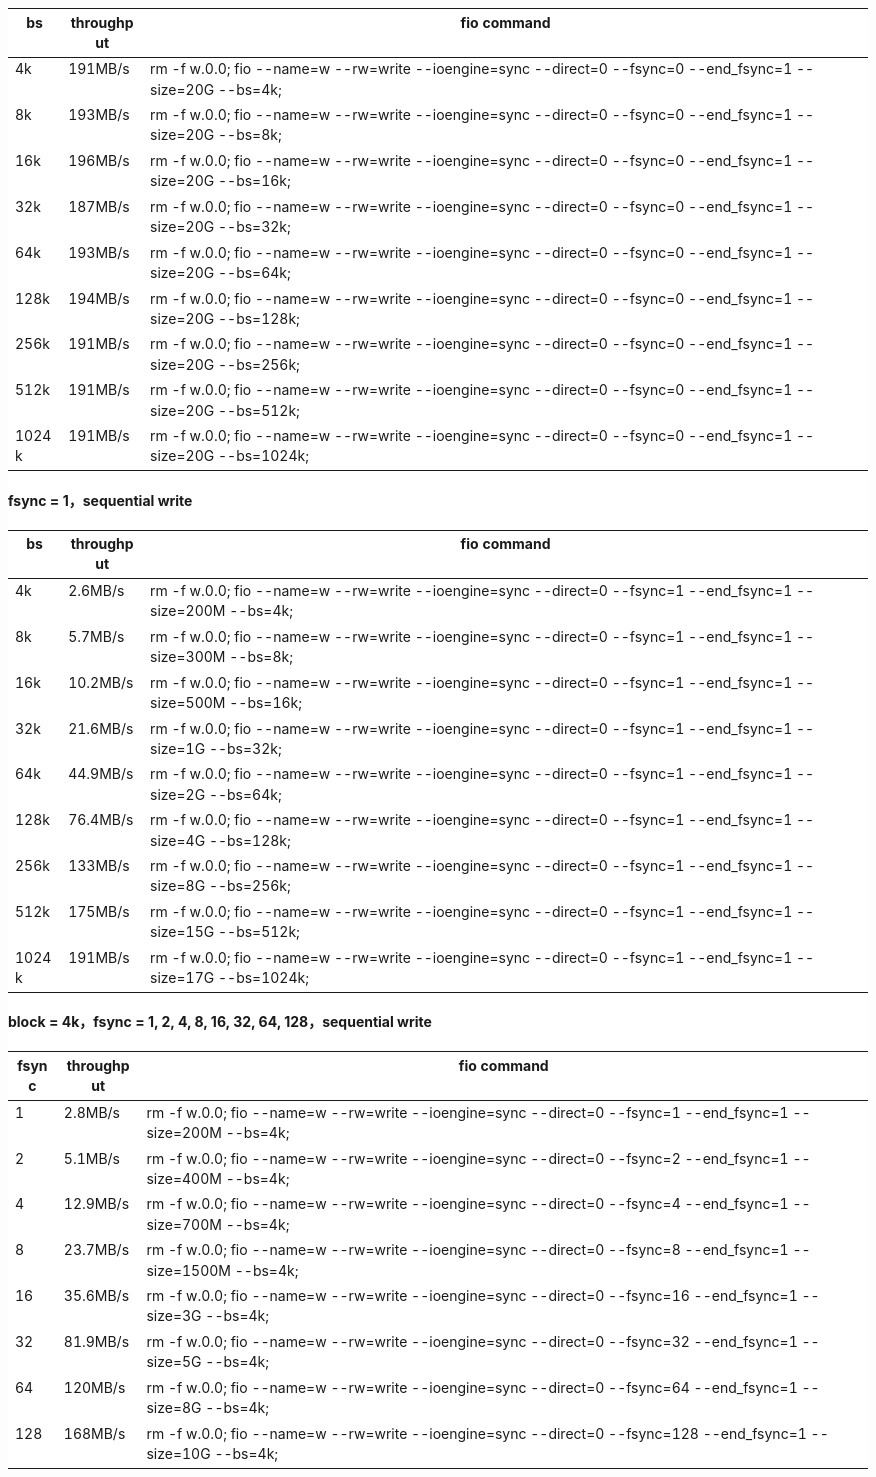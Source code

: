 | bs | throughput | fio command |
| -- | -- | -- |
| 4k | 191MB/s | rm -f w.0.0; fio --name=w --rw=write --ioengine=sync --direct=0 --fsync=0 --end_fsync=1 --size=20G --bs=4k; |
| 8k | 193MB/s | rm -f w.0.0; fio --name=w --rw=write --ioengine=sync --direct=0 --fsync=0 --end_fsync=1 --size=20G --bs=8k; | 
| 16k | 196MB/s | rm -f w.0.0; fio --name=w --rw=write --ioengine=sync --direct=0 --fsync=0 --end_fsync=1 --size=20G --bs=16k; | 
| 32k | 187MB/s | rm -f w.0.0; fio --name=w --rw=write --ioengine=sync --direct=0 --fsync=0 --end_fsync=1 --size=20G --bs=32k; | 
| 64k | 193MB/s | rm -f w.0.0; fio --name=w --rw=write --ioengine=sync --direct=0 --fsync=0 --end_fsync=1 --size=20G --bs=64k; | 
| 128k | 194MB/s | rm -f w.0.0; fio --name=w --rw=write --ioengine=sync --direct=0 --fsync=0 --end_fsync=1 --size=20G --bs=128k; | 
| 256k | 191MB/s | rm -f w.0.0; fio --name=w --rw=write --ioengine=sync --direct=0 --fsync=0 --end_fsync=1 --size=20G --bs=256k; | 
| 512k | 191MB/s | rm -f w.0.0; fio --name=w --rw=write --ioengine=sync --direct=0 --fsync=0 --end_fsync=1 --size=20G --bs=512k; | 
| 1024k | 191MB/s | rm -f w.0.0; fio --name=w --rw=write --ioengine=sync --direct=0 --fsync=0 --end_fsync=1 --size=20G --bs=1024k; |

#### fsync = 1，sequential write

| bs | throughput | fio command |
| -- | -- | -- |
| 4k | 2.6MB/s | rm -f w.0.0; fio --name=w --rw=write --ioengine=sync --direct=0 --fsync=1 --end_fsync=1 --size=200M --bs=4k; |
| 8k | 5.7MB/s | rm -f w.0.0; fio --name=w --rw=write --ioengine=sync --direct=0 --fsync=1 --end_fsync=1 --size=300M --bs=8k; | 
| 16k | 10.2MB/s | rm -f w.0.0; fio --name=w --rw=write --ioengine=sync --direct=0 --fsync=1 --end_fsync=1 --size=500M --bs=16k; | 
| 32k | 21.6MB/s | rm -f w.0.0; fio --name=w --rw=write --ioengine=sync --direct=0 --fsync=1 --end_fsync=1 --size=1G --bs=32k; | 
| 64k | 44.9MB/s | rm -f w.0.0; fio --name=w --rw=write --ioengine=sync --direct=0 --fsync=1 --end_fsync=1 --size=2G --bs=64k; | 
| 128k | 76.4MB/s | rm -f w.0.0; fio --name=w --rw=write --ioengine=sync --direct=0 --fsync=1 --end_fsync=1 --size=4G --bs=128k; | 
| 256k | 133MB/s | rm -f w.0.0; fio --name=w --rw=write --ioengine=sync --direct=0 --fsync=1 --end_fsync=1 --size=8G --bs=256k; | 
| 512k | 175MB/s | rm -f w.0.0; fio --name=w --rw=write --ioengine=sync --direct=0 --fsync=1 --end_fsync=1 --size=15G --bs=512k; | 
| 1024k | 191MB/s | rm -f w.0.0; fio --name=w --rw=write --ioengine=sync --direct=0 --fsync=1 --end_fsync=1 --size=17G --bs=1024k; |

#### block = 4k，fsync = 1, 2, 4, 8, 16, 32, 64, 128，sequential write

| fsync | throughput | fio command |
| -- | -- | -- |
| 1 | 2.8MB/s | rm -f w.0.0; fio --name=w --rw=write --ioengine=sync --direct=0 --fsync=1 --end_fsync=1 --size=200M --bs=4k; |
| 2 | 5.1MB/s | rm -f w.0.0; fio --name=w --rw=write --ioengine=sync --direct=0 --fsync=2 --end_fsync=1 --size=400M --bs=4k; |
| 4 | 12.9MB/s | rm -f w.0.0; fio --name=w --rw=write --ioengine=sync --direct=0 --fsync=4 --end_fsync=1 --size=700M --bs=4k; |
| 8 | 23.7MB/s | rm -f w.0.0; fio --name=w --rw=write --ioengine=sync --direct=0 --fsync=8 --end_fsync=1 --size=1500M --bs=4k; |
| 16 | 35.6MB/s | rm -f w.0.0; fio --name=w --rw=write --ioengine=sync --direct=0 --fsync=16 --end_fsync=1 --size=3G --bs=4k; |
| 32 | 81.9MB/s | rm -f w.0.0; fio --name=w --rw=write --ioengine=sync --direct=0 --fsync=32 --end_fsync=1 --size=5G --bs=4k; |
| 64 | 120MB/s | rm -f w.0.0; fio --name=w --rw=write --ioengine=sync --direct=0 --fsync=64 --end_fsync=1 --size=8G --bs=4k; |
| 128 | 168MB/s | rm -f w.0.0; fio --name=w --rw=write --ioengine=sync --direct=0 --fsync=128 --end_fsync=1 --size=10G --bs=4k; |
